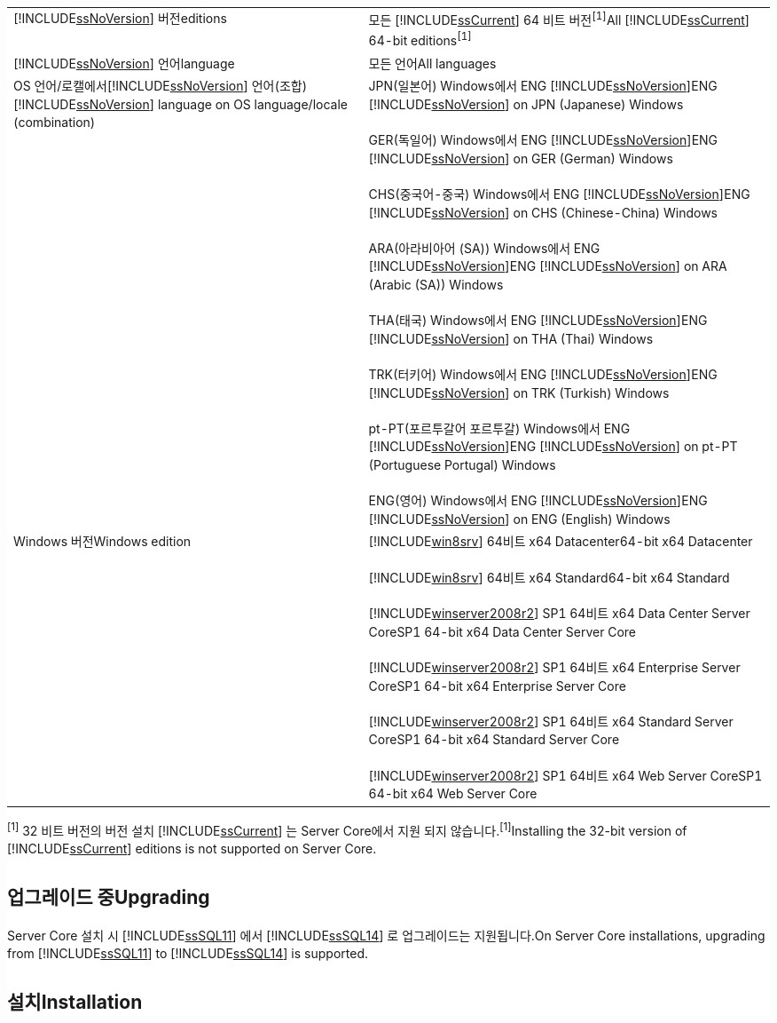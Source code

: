 |||  
|-|-|  
|[!INCLUDE[ssNoVersion](../../includes/ssnoversion-md.md)] <span data-ttu-id="7c6e3-174">버전</span><span class="sxs-lookup"><span data-stu-id="7c6e3-174">editions</span></span>|<span data-ttu-id="7c6e3-175">모든 [!INCLUDE[ssCurrent](../../includes/sscurrent-md.md)] 64 비트 버전<sup>[1]</sup></span><span class="sxs-lookup"><span data-stu-id="7c6e3-175">All [!INCLUDE[ssCurrent](../../includes/sscurrent-md.md)] 64-bit editions<sup>[1]</sup></span></span>|  
|[!INCLUDE[ssNoVersion](../../includes/ssnoversion-md.md)] <span data-ttu-id="7c6e3-176">언어</span><span class="sxs-lookup"><span data-stu-id="7c6e3-176">language</span></span>|<span data-ttu-id="7c6e3-177">모든 언어</span><span class="sxs-lookup"><span data-stu-id="7c6e3-177">All languages</span></span>|  
|<span data-ttu-id="7c6e3-178">OS 언어/로캘에서[!INCLUDE[ssNoVersion](../../includes/ssnoversion-md.md)] 언어(조합)</span><span class="sxs-lookup"><span data-stu-id="7c6e3-178">[!INCLUDE[ssNoVersion](../../includes/ssnoversion-md.md)] language on OS language/locale (combination)</span></span>|<span data-ttu-id="7c6e3-179">JPN(일본어) Windows에서 ENG [!INCLUDE[ssNoVersion](../../includes/ssnoversion-md.md)]</span><span class="sxs-lookup"><span data-stu-id="7c6e3-179">ENG [!INCLUDE[ssNoVersion](../../includes/ssnoversion-md.md)] on JPN (Japanese) Windows</span></span><br /><br /> <span data-ttu-id="7c6e3-180">GER(독일어) Windows에서 ENG [!INCLUDE[ssNoVersion](../../includes/ssnoversion-md.md)]</span><span class="sxs-lookup"><span data-stu-id="7c6e3-180">ENG [!INCLUDE[ssNoVersion](../../includes/ssnoversion-md.md)] on GER (German) Windows</span></span><br /><br /> <span data-ttu-id="7c6e3-181">CHS(중국어-중국) Windows에서 ENG [!INCLUDE[ssNoVersion](../../includes/ssnoversion-md.md)]</span><span class="sxs-lookup"><span data-stu-id="7c6e3-181">ENG [!INCLUDE[ssNoVersion](../../includes/ssnoversion-md.md)] on CHS (Chinese-China) Windows</span></span><br /><br /> <span data-ttu-id="7c6e3-182">ARA(아라비아어 (SA)) Windows에서 ENG [!INCLUDE[ssNoVersion](../../includes/ssnoversion-md.md)]</span><span class="sxs-lookup"><span data-stu-id="7c6e3-182">ENG [!INCLUDE[ssNoVersion](../../includes/ssnoversion-md.md)] on ARA (Arabic (SA)) Windows</span></span><br /><br /> <span data-ttu-id="7c6e3-183">THA(태국) Windows에서 ENG [!INCLUDE[ssNoVersion](../../includes/ssnoversion-md.md)]</span><span class="sxs-lookup"><span data-stu-id="7c6e3-183">ENG [!INCLUDE[ssNoVersion](../../includes/ssnoversion-md.md)] on THA (Thai) Windows</span></span><br /><br /> <span data-ttu-id="7c6e3-184">TRK(터키어) Windows에서 ENG [!INCLUDE[ssNoVersion](../../includes/ssnoversion-md.md)]</span><span class="sxs-lookup"><span data-stu-id="7c6e3-184">ENG [!INCLUDE[ssNoVersion](../../includes/ssnoversion-md.md)] on TRK (Turkish) Windows</span></span><br /><br /> <span data-ttu-id="7c6e3-185">pt-PT(포르투갈어 포르투갈) Windows에서 ENG [!INCLUDE[ssNoVersion](../../includes/ssnoversion-md.md)]</span><span class="sxs-lookup"><span data-stu-id="7c6e3-185">ENG [!INCLUDE[ssNoVersion](../../includes/ssnoversion-md.md)] on pt-PT (Portuguese Portugal) Windows</span></span><br /><br /> <span data-ttu-id="7c6e3-186">ENG(영어) Windows에서 ENG [!INCLUDE[ssNoVersion](../../includes/ssnoversion-md.md)]</span><span class="sxs-lookup"><span data-stu-id="7c6e3-186">ENG [!INCLUDE[ssNoVersion](../../includes/ssnoversion-md.md)] on ENG (English) Windows</span></span>|  
|<span data-ttu-id="7c6e3-187">Windows  버전</span><span class="sxs-lookup"><span data-stu-id="7c6e3-187">Windows edition</span></span>|[!INCLUDE[win8srv](../../includes/win8srv-md.md)] <span data-ttu-id="7c6e3-188">64비트 x64 Datacenter</span><span class="sxs-lookup"><span data-stu-id="7c6e3-188">64-bit x64 Datacenter</span></span><br /><br /> [!INCLUDE[win8srv](../../includes/win8srv-md.md)] <span data-ttu-id="7c6e3-189">64비트 x64 Standard</span><span class="sxs-lookup"><span data-stu-id="7c6e3-189">64-bit x64 Standard</span></span><br /><br /> [!INCLUDE[winserver2008r2](../../includes/winserver2008r2-md.md)] <span data-ttu-id="7c6e3-190">SP1 64비트 x64 Data Center Server Core</span><span class="sxs-lookup"><span data-stu-id="7c6e3-190">SP1 64-bit x64 Data Center Server Core</span></span><br /><br /> [!INCLUDE[winserver2008r2](../../includes/winserver2008r2-md.md)] <span data-ttu-id="7c6e3-191">SP1 64비트 x64 Enterprise Server Core</span><span class="sxs-lookup"><span data-stu-id="7c6e3-191">SP1 64-bit x64 Enterprise Server Core</span></span><br /><br /> [!INCLUDE[winserver2008r2](../../includes/winserver2008r2-md.md)] <span data-ttu-id="7c6e3-192">SP1 64비트 x64 Standard Server Core</span><span class="sxs-lookup"><span data-stu-id="7c6e3-192">SP1 64-bit x64 Standard Server Core</span></span><br /><br /> [!INCLUDE[winserver2008r2](../../includes/winserver2008r2-md.md)] <span data-ttu-id="7c6e3-193">SP1 64비트 x64 Web Server Core</span><span class="sxs-lookup"><span data-stu-id="7c6e3-193">SP1 64-bit x64 Web Server Core</span></span>|  
  
 <span data-ttu-id="7c6e3-194"><sup>[1]</sup> 32 비트 버전의 버전 설치 [!INCLUDE[ssCurrent](../../includes/sscurrent-md.md)] 는 Server Core에서 지원 되지 않습니다.</span><span class="sxs-lookup"><span data-stu-id="7c6e3-194"><sup>[1]</sup>Installing the 32-bit version of [!INCLUDE[ssCurrent](../../includes/sscurrent-md.md)] editions is not supported on Server Core.</span></span>  
  
## <a name="upgrading"></a><span data-ttu-id="7c6e3-195">업그레이드 중</span><span class="sxs-lookup"><span data-stu-id="7c6e3-195">Upgrading</span></span>  
 <span data-ttu-id="7c6e3-196">Server Core 설치 시 [!INCLUDE[ssSQL11](../../includes/sssql11-md.md)] 에서 [!INCLUDE[ssSQL14](../../includes/sssql14-md.md)] 로 업그레이드는 지원됩니다.</span><span class="sxs-lookup"><span data-stu-id="7c6e3-196">On Server Core installations, upgrading from [!INCLUDE[ssSQL11](../../includes/sssql11-md.md)] to [!INCLUDE[ssSQL14](../../includes/sssql14-md.md)] is supported.</span></span>  
  
## <a name="installation"></a><span data-ttu-id="7c6e3-197">설치</span><span class="sxs-lookup"><span data-stu-id="7c6e3-197">Installation</span></span>  